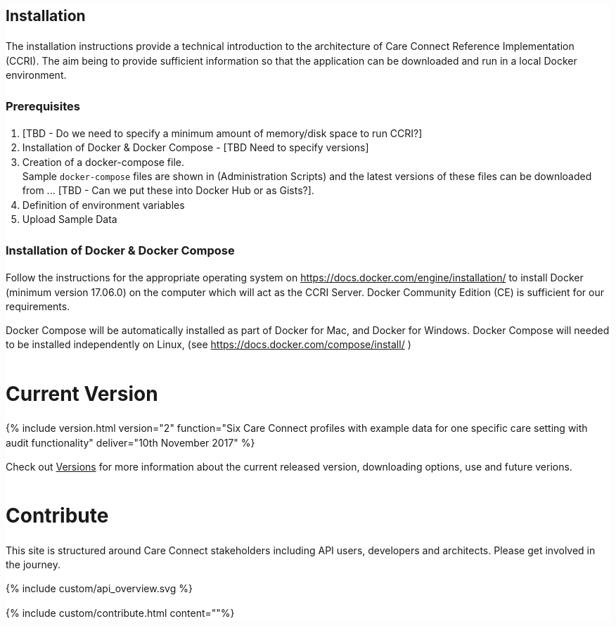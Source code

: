 ## Installation
The installation instructions provide a technical introduction to the architecture of Care Connect Reference Implementation (CCRI).  The aim being to provide sufficient information so that the application can be downloaded and run in a local Docker environment.

### Prerequisites

1. [TBD - Do we need to specify a minimum amount of memory/disk space to run CCRI?]
1. Installation of Docker & Docker Compose -  [TBD Need to specify versions]
1. Creation of a docker-compose file.  
Sample `docker-compose` files are shown in (Administration Scripts) and the latest versions of these files can be downloaded from ... [TBD - Can we put these into Docker Hub or as Gists?].  
1. Definition of environment variables
1. Upload Sample Data


### Installation of Docker & Docker Compose

Follow the instructions for the appropriate operating system on https://docs.docker.com/engine/installation/ to install Docker (minimum version 17.06.0) on the computer which will act as the CCRI Server.  Docker Community Edition (CE) is sufficient for our requirements.  

Docker Compose will be automatically installed as part of Docker for Mac, and Docker for Windows.  Docker Compose will needed to be installed independently on Linux, (see https://docs.docker.com/compose/install/ )



# Current Version #

{% include version.html version="2" function="Six Care Connect profiles with example data for one specific care setting with audit functionality" deliver="10th November 2017" %}

Check out [Versions](build_ri_version.html) for more information about the current released version, downloading options, use and future verions.


# Contribute #

This site is structured around Care Connect stakeholders including API users, developers and architects. Please get involved in the journey.

{% include custom/api_overview.svg %}

{% include custom/contribute.html content=""%}
